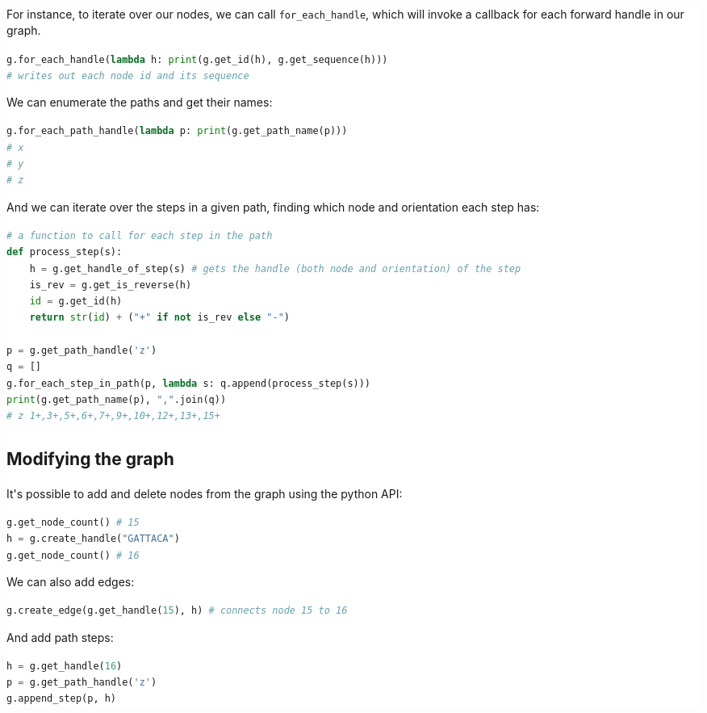For instance, to iterate over our nodes, we can call `for_each_handle`, which will invoke a callback for each forward handle in our graph.

```python
g.for_each_handle(lambda h: print(g.get_id(h), g.get_sequence(h)))
# writes out each node id and its sequence
```

We can enumerate the paths and get their names:

```python
g.for_each_path_handle(lambda p: print(g.get_path_name(p)))
# x
# y
# z
```

And we can iterate over the steps in a given path, finding which node and orientation each step has:

```python
# a function to call for each step in the path
def process_step(s):
    h = g.get_handle_of_step(s) # gets the handle (both node and orientation) of the step
    is_rev = g.get_is_reverse(h)
    id = g.get_id(h)
    return str(id) + ("+" if not is_rev else "-")

p = g.get_path_handle('z')
q = []
g.for_each_step_in_path(p, lambda s: q.append(process_step(s)))
print(g.get_path_name(p), ",".join(q))
# z 1+,3+,5+,6+,7+,9+,10+,12+,13+,15+
```

## Modifying the graph

It's possible to add and delete nodes from the graph using the python API:

```python
g.get_node_count() # 15
h = g.create_handle("GATTACA")
g.get_node_count() # 16
```

We can also add edges:

```python
g.create_edge(g.get_handle(15), h) # connects node 15 to 16
```

And add path steps:

```python
h = g.get_handle(16)
p = g.get_path_handle('z')
g.append_step(p, h)
```
